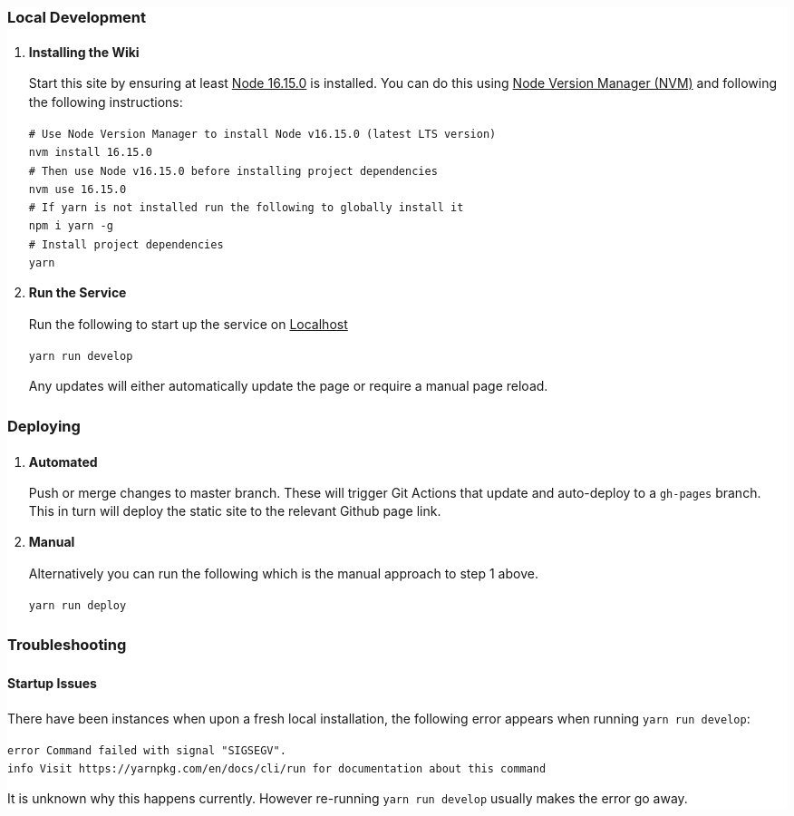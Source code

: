 ### Local Development

1.  **Installing the Wiki**

    Start this site by ensuring at least [Node 16.15.0](https://nodejs.org/en/blog/release/v16.15.0/) is installed. You can do this using [Node Version Manager (NVM)](https://tecadmin.net/install-nvm-macos-with-homebrew/) and following the following instructions:
    ```shell
    # Use Node Version Manager to install Node v16.15.0 (latest LTS version)
    nvm install 16.15.0
    # Then use Node v16.15.0 before installing project dependencies
    nvm use 16.15.0
    # If yarn is not installed run the following to globally install it
    npm i yarn -g
    # Install project dependencies
    yarn
    ```

2.  **Run the Service**

    Run the following to start up the service on [Localhost](http://localhost:8080)
    ```shell
    yarn run develop
    ```
    Any updates will either automatically update the page or require a manual page reload.

### Deploying

1.  **Automated**

    Push or merge changes to master branch. These will trigger Git Actions that update and auto-deploy to a `gh-pages` branch. This in turn will deploy the static site to the relevant Github page link.

2.  **Manual**

    Alternatively you can run the following which is the manual approach to step 1 above.
    ```shell
    yarn run deploy
    ```

### Troubleshooting

#### Startup Issues
There have been instances when upon a fresh local installation, the following error appears when running `yarn run develop`:
```shell
error Command failed with signal "SIGSEGV".
info Visit https://yarnpkg.com/en/docs/cli/run for documentation about this command
```
It is unknown why this happens currently. However re-running `yarn run develop` usually makes the error go away.
